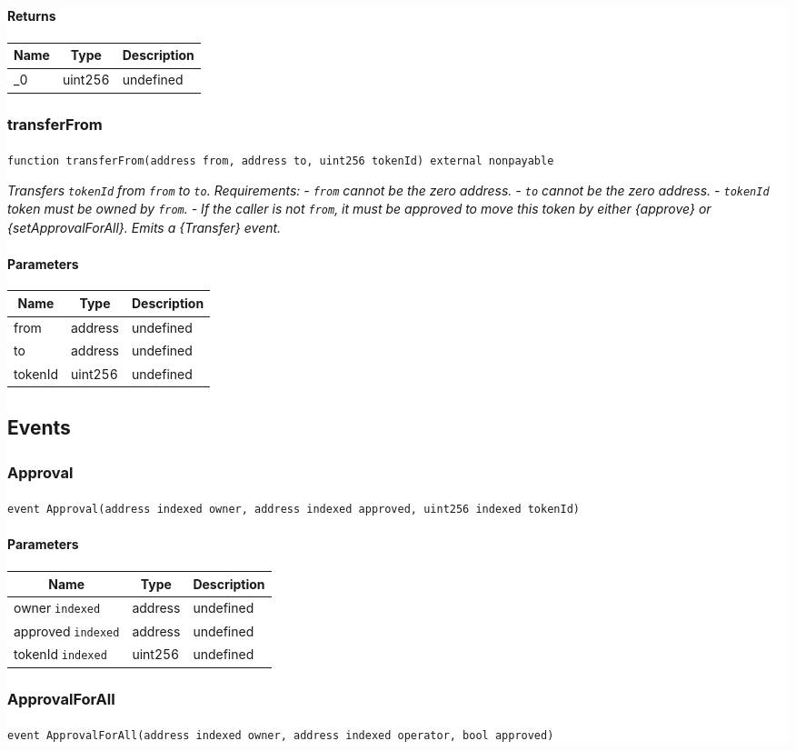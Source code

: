 #### Returns

| Name | Type | Description |
|---|---|---|
| _0 | uint256 | undefined |

### transferFrom

```solidity
function transferFrom(address from, address to, uint256 tokenId) external nonpayable
```



*Transfers `tokenId` from `from` to `to`. Requirements: - `from` cannot be the zero address. - `to` cannot be the zero address. - `tokenId` token must be owned by `from`. - If the caller is not `from`, it must be approved to move this token by either {approve} or {setApprovalForAll}. Emits a {Transfer} event.*

#### Parameters

| Name | Type | Description |
|---|---|---|
| from | address | undefined |
| to | address | undefined |
| tokenId | uint256 | undefined |



## Events

### Approval

```solidity
event Approval(address indexed owner, address indexed approved, uint256 indexed tokenId)
```





#### Parameters

| Name | Type | Description |
|---|---|---|
| owner `indexed` | address | undefined |
| approved `indexed` | address | undefined |
| tokenId `indexed` | uint256 | undefined |

### ApprovalForAll

```solidity
event ApprovalForAll(address indexed owner, address indexed operator, bool approved)
```

